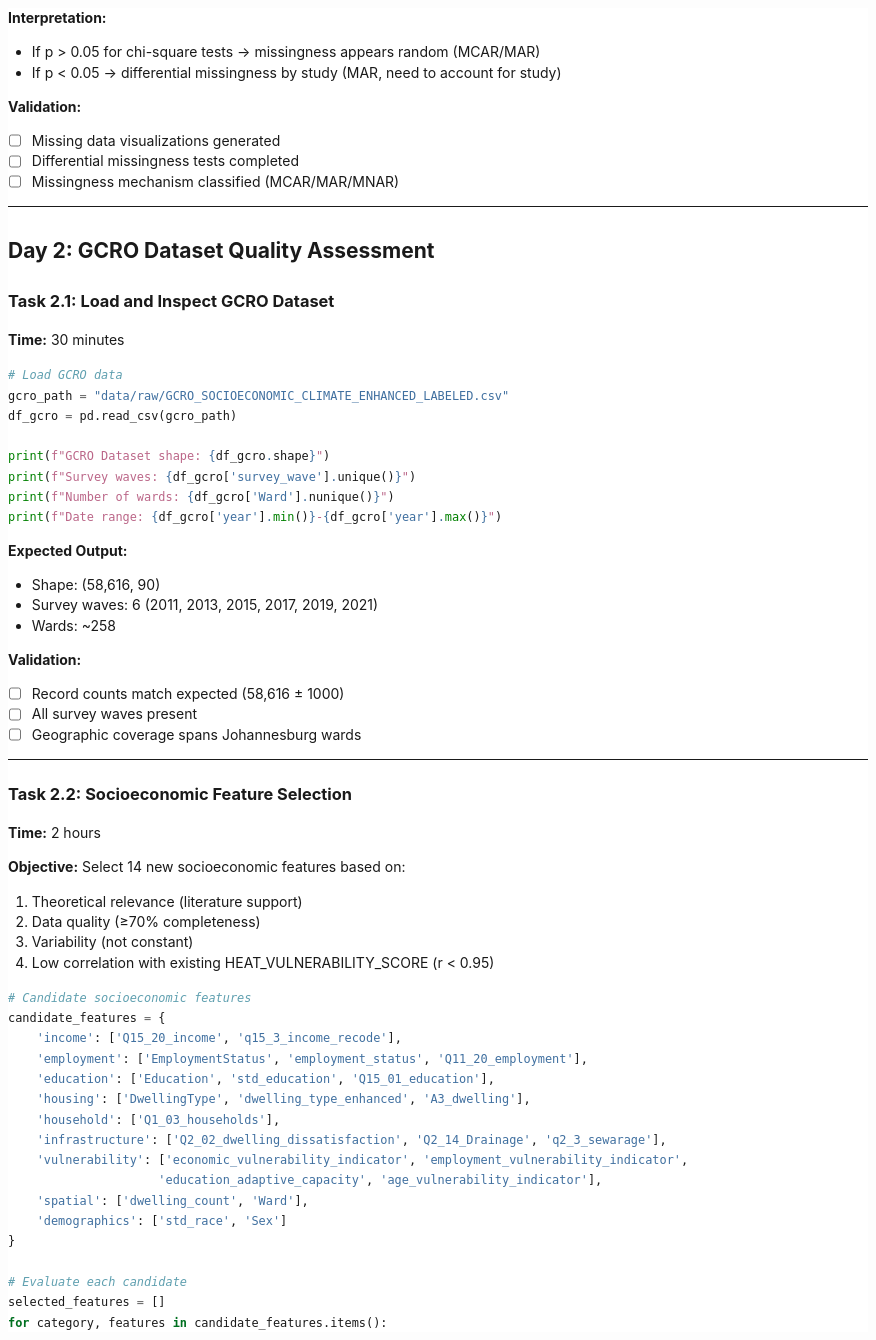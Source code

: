 **Interpretation:**
- If p > 0.05 for chi-square tests → missingness appears random (MCAR/MAR)
- If p < 0.05 → differential missingness by study (MAR, need to account for study)

**Validation:**
- [ ] Missing data visualizations generated
- [ ] Differential missingness tests completed
- [ ] Missingness mechanism classified (MCAR/MAR/MNAR)

---

## Day 2: GCRO Dataset Quality Assessment

### Task 2.1: Load and Inspect GCRO Dataset
**Time:** 30 minutes

```python
# Load GCRO data
gcro_path = "data/raw/GCRO_SOCIOECONOMIC_CLIMATE_ENHANCED_LABELED.csv"
df_gcro = pd.read_csv(gcro_path)

print(f"GCRO Dataset shape: {df_gcro.shape}")
print(f"Survey waves: {df_gcro['survey_wave'].unique()}")
print(f"Number of wards: {df_gcro['Ward'].nunique()}")
print(f"Date range: {df_gcro['year'].min()}-{df_gcro['year'].max()}")
```

**Expected Output:**
- Shape: (58,616, 90)
- Survey waves: 6 (2011, 2013, 2015, 2017, 2019, 2021)
- Wards: ~258

**Validation:**
- [ ] Record counts match expected (58,616 ± 1000)
- [ ] All survey waves present
- [ ] Geographic coverage spans Johannesburg wards

---

### Task 2.2: Socioeconomic Feature Selection
**Time:** 2 hours

**Objective:** Select 14 new socioeconomic features based on:
1. Theoretical relevance (literature support)
2. Data quality (≥70% completeness)
3. Variability (not constant)
4. Low correlation with existing HEAT_VULNERABILITY_SCORE (r < 0.95)

```python
# Candidate socioeconomic features
candidate_features = {
    'income': ['Q15_20_income', 'q15_3_income_recode'],
    'employment': ['EmploymentStatus', 'employment_status', 'Q11_20_employment'],
    'education': ['Education', 'std_education', 'Q15_01_education'],
    'housing': ['DwellingType', 'dwelling_type_enhanced', 'A3_dwelling'],
    'household': ['Q1_03_households'],
    'infrastructure': ['Q2_02_dwelling_dissatisfaction', 'Q2_14_Drainage', 'q2_3_sewarage'],
    'vulnerability': ['economic_vulnerability_indicator', 'employment_vulnerability_indicator',
                     'education_adaptive_capacity', 'age_vulnerability_indicator'],
    'spatial': ['dwelling_count', 'Ward'],
    'demographics': ['std_race', 'Sex']
}

# Evaluate each candidate
selected_features = []
for category, features in candidate_features.items():
```